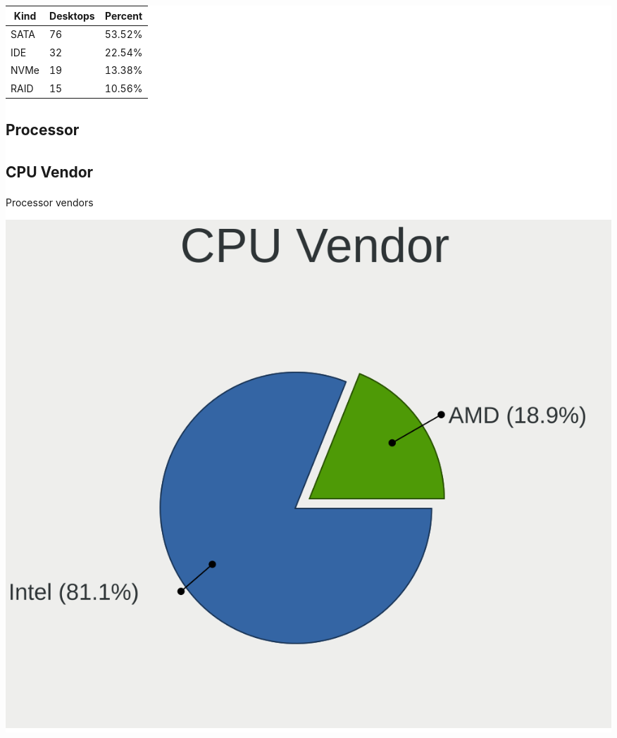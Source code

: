 
| Kind | Desktops | Percent |
|------|----------|---------|
| SATA | 76       | 53.52%  |
| IDE  | 32       | 22.54%  |
| NVMe | 19       | 13.38%  |
| RAID | 15       | 10.56%  |

Processor
---------

CPU Vendor
----------

Processor vendors

![CPU Vendor](./images/pie_chart/cpu_vendor.svg)
